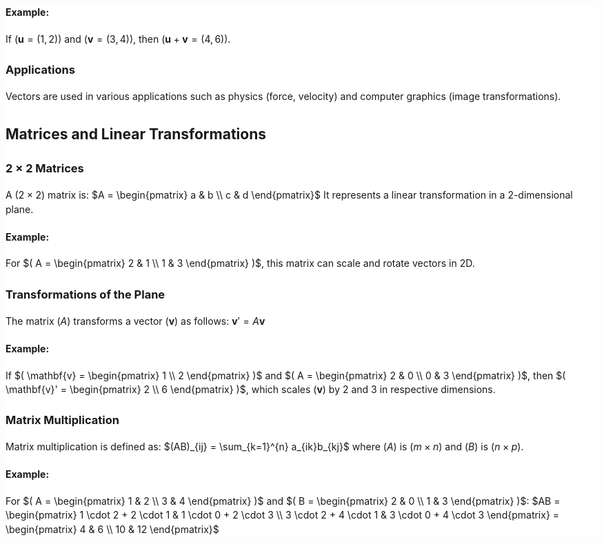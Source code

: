 #### Example:
If $( \mathbf{u} = (1, 2) )$ and $( \mathbf{v} = (3, 4) )$, then $( \mathbf{u} + \mathbf{v} = (4, 6) )$.

### Applications
Vectors are used in various applications such as physics (force, velocity) and computer graphics (image transformations).

## Matrices and Linear Transformations

### 2 × 2 Matrices
A $( 2 \times 2 )$ matrix is:
$A = \begin{pmatrix}
a & b \\
c & d
\end{pmatrix}$
It represents a linear transformation in a 2-dimensional plane.

#### Example:
For $( A = \begin{pmatrix}
2 & 1 \\
1 & 3
\end{pmatrix} )$, this matrix can scale and rotate vectors in 2D.

### Transformations of the Plane
The matrix $( A )$ transforms a vector $( \mathbf{v} )$ as follows:
$\mathbf{v}' = A\mathbf{v}$

#### Example:
If $( \mathbf{v} = \begin{pmatrix}
1 \\
2
\end{pmatrix} )$ and $( A = \begin{pmatrix}
2 & 0 \\
0 & 3
\end{pmatrix} )$, then $( \mathbf{v}' = \begin{pmatrix}
2 \\
6
\end{pmatrix} )$, which scales $( \mathbf{v} )$ by 2 and 3 in respective dimensions.

### Matrix Multiplication
Matrix multiplication is defined as:
$(AB)_{ij} = \sum_{k=1}^{n} a_{ik}b_{kj}$
where $( A )$ is $( m \times n )$ and $( B )$ is $( n \times p )$.

#### Example:
For $( A = \begin{pmatrix}
1 & 2 \\
3 & 4
\end{pmatrix} )$ and $( B = \begin{pmatrix}
2 & 0 \\
1 & 3
\end{pmatrix} )$:
$AB = \begin{pmatrix}
1 \cdot 2 + 2 \cdot 1 & 1 \cdot 0 + 2 \cdot 3 \\
3 \cdot 2 + 4 \cdot 1 & 3 \cdot 0 + 4 \cdot 3
\end{pmatrix} = \begin{pmatrix}
4 & 6 \\
10 & 12
\end{pmatrix}$
